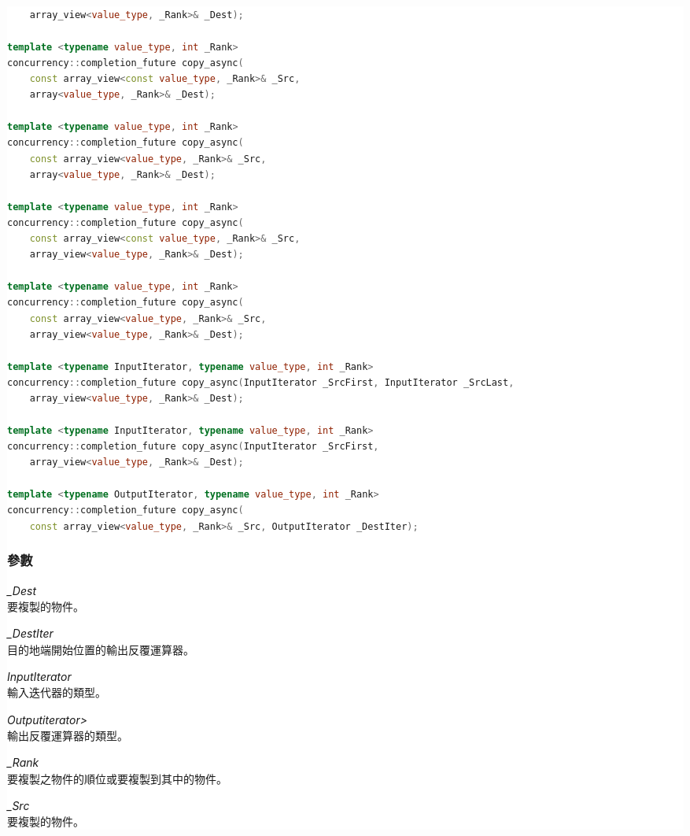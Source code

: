 ```cpp
    array_view<value_type, _Rank>& _Dest);

template <typename value_type, int _Rank>
concurrency::completion_future copy_async(
    const array_view<const value_type, _Rank>& _Src,
    array<value_type, _Rank>& _Dest);

template <typename value_type, int _Rank>
concurrency::completion_future copy_async(
    const array_view<value_type, _Rank>& _Src,
    array<value_type, _Rank>& _Dest);

template <typename value_type, int _Rank>
concurrency::completion_future copy_async(
    const array_view<const value_type, _Rank>& _Src,
    array_view<value_type, _Rank>& _Dest);

template <typename value_type, int _Rank>
concurrency::completion_future copy_async(
    const array_view<value_type, _Rank>& _Src,
    array_view<value_type, _Rank>& _Dest);

template <typename InputIterator, typename value_type, int _Rank>
concurrency::completion_future copy_async(InputIterator _SrcFirst, InputIterator _SrcLast,
    array_view<value_type, _Rank>& _Dest);

template <typename InputIterator, typename value_type, int _Rank>
concurrency::completion_future copy_async(InputIterator _SrcFirst,
    array_view<value_type, _Rank>& _Dest);

template <typename OutputIterator, typename value_type, int _Rank>
concurrency::completion_future copy_async(
    const array_view<value_type, _Rank>& _Src, OutputIterator _DestIter);
```

### <a name="parameters"></a>參數

*_Dest*<br/>
要複製的物件。

*_DestIter*<br/>
目的地端開始位置的輸出反覆運算器。

*InputIterator*<br/>
輸入迭代器的類型。

*Outputiterator>*<br/>
輸出反覆運算器的類型。

*_Rank*<br/>
要複製之物件的順位或要複製到其中的物件。

*_Src*<br/>
要複製的物件。
